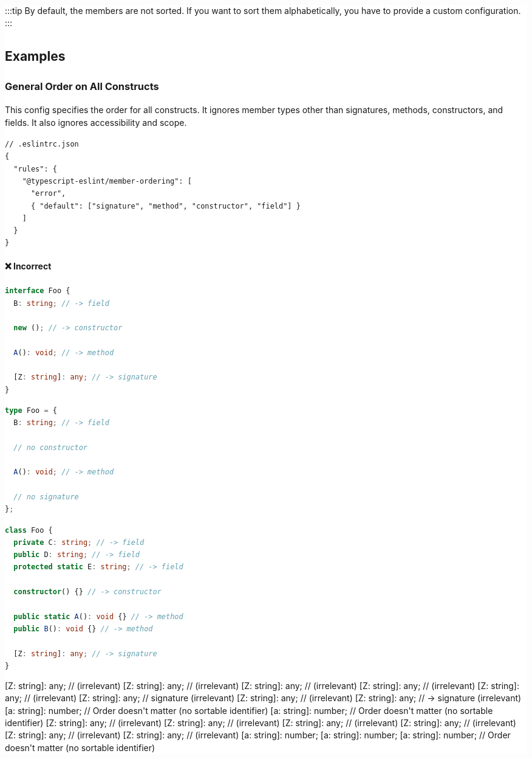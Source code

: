 :::tip
By default, the members are not sorted.
If you want to sort them alphabetically, you have to provide a custom configuration.
:::

## Examples

### General Order on All Constructs

This config specifies the order for all constructs.
It ignores member types other than signatures, methods, constructors, and fields.
It also ignores accessibility and scope.

```jsonc
// .eslintrc.json
{
  "rules": {
    "@typescript-eslint/member-ordering": [
      "error",
      { "default": ["signature", "method", "constructor", "field"] }
    ]
  }
}
```



#### ❌ Incorrect

```ts
interface Foo {
  B: string; // -> field

  new (); // -> constructor

  A(): void; // -> method

  [Z: string]: any; // -> signature
}
```

```ts
type Foo = {
  B: string; // -> field

  // no constructor

  A(): void; // -> method

  // no signature
};
```

```ts
class Foo {
  private C: string; // -> field
  public D: string; // -> field
  protected static E: string; // -> field

  constructor() {} // -> constructor

  public static A(): void {} // -> method
  public B(): void {} // -> method

  [Z: string]: any; // -> signature
}
```


  [Z: string]: any; // (irrelevant)
  [Z: string]: any; // (irrelevant)
  [Z: string]: any; // (irrelevant)
  [Z: string]: any; // (irrelevant)
  [Z: string]: any; // (irrelevant)
  [Z: string]: any; // signature (irrelevant)
  [Z: string]: any; // (irrelevant)
  [Z: string]: any; // -> signature (irrelevant)
  [a: string]: number; // Order doesn't matter (no sortable identifier)
  [a: string]: number; // Order doesn't matter (no sortable identifier)
  [Z: string]: any; // (irrelevant)
  [Z: string]: any; // (irrelevant)
  [Z: string]: any; // (irrelevant)
  [Z: string]: any; // (irrelevant)
  [Z: string]: any; // (irrelevant)
  [Z: string]: any; // (irrelevant)
  [a: string]: number;
  [a: string]: number;
  [a: string]: number; // Order doesn't matter (no sortable identifier)